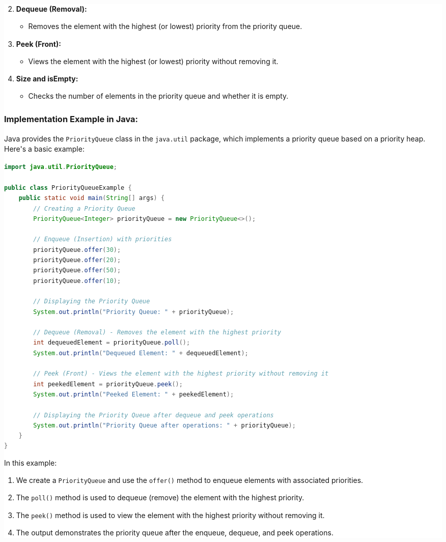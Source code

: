 2. **Dequeue (Removal):**
   - Removes the element with the highest (or lowest) priority from the priority queue.

3. **Peek (Front):**
   - Views the element with the highest (or lowest) priority without removing it.

4. **Size and isEmpty:**
   - Checks the number of elements in the priority queue and whether it is empty.

### Implementation Example in Java:

Java provides the `PriorityQueue` class in the `java.util` package, which implements a priority queue based on a priority heap. Here's a basic example:

```java
import java.util.PriorityQueue;

public class PriorityQueueExample {
    public static void main(String[] args) {
        // Creating a Priority Queue
        PriorityQueue<Integer> priorityQueue = new PriorityQueue<>();

        // Enqueue (Insertion) with priorities
        priorityQueue.offer(30);
        priorityQueue.offer(20);
        priorityQueue.offer(50);
        priorityQueue.offer(10);

        // Displaying the Priority Queue
        System.out.println("Priority Queue: " + priorityQueue);

        // Dequeue (Removal) - Removes the element with the highest priority
        int dequeuedElement = priorityQueue.poll();
        System.out.println("Dequeued Element: " + dequeuedElement);

        // Peek (Front) - Views the element with the highest priority without removing it
        int peekedElement = priorityQueue.peek();
        System.out.println("Peeked Element: " + peekedElement);

        // Displaying the Priority Queue after dequeue and peek operations
        System.out.println("Priority Queue after operations: " + priorityQueue);
    }
}
```

In this example:

1. We create a `PriorityQueue` and use the `offer()` method to enqueue elements with associated priorities.

2. The `poll()` method is used to dequeue (remove) the element with the highest priority.

3. The `peek()` method is used to view the element with the highest priority without removing it.

4. The output demonstrates the priority queue after the enqueue, dequeue, and peek operations.
